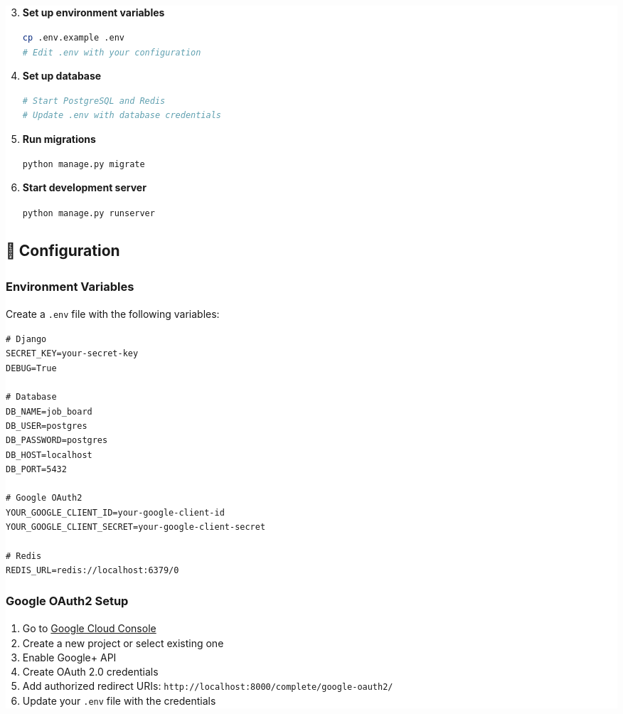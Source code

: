3. **Set up environment variables**
   ```bash
   cp .env.example .env
   # Edit .env with your configuration
   ```

4. **Set up database**
   ```bash
   # Start PostgreSQL and Redis
   # Update .env with database credentials
   ```

5. **Run migrations**
   ```bash
   python manage.py migrate
   ```

6. **Start development server**
   ```bash
   python manage.py runserver
   ```

## 🔧 Configuration

### Environment Variables

Create a `.env` file with the following variables:

```env
# Django
SECRET_KEY=your-secret-key
DEBUG=True

# Database
DB_NAME=job_board
DB_USER=postgres
DB_PASSWORD=postgres
DB_HOST=localhost
DB_PORT=5432

# Google OAuth2
YOUR_GOOGLE_CLIENT_ID=your-google-client-id
YOUR_GOOGLE_CLIENT_SECRET=your-google-client-secret

# Redis
REDIS_URL=redis://localhost:6379/0
```

### Google OAuth2 Setup

1. Go to [Google Cloud Console](https://console.cloud.google.com/)
2. Create a new project or select existing one
3. Enable Google+ API
4. Create OAuth 2.0 credentials
5. Add authorized redirect URIs: `http://localhost:8000/complete/google-oauth2/`
6. Update your `.env` file with the credentials
